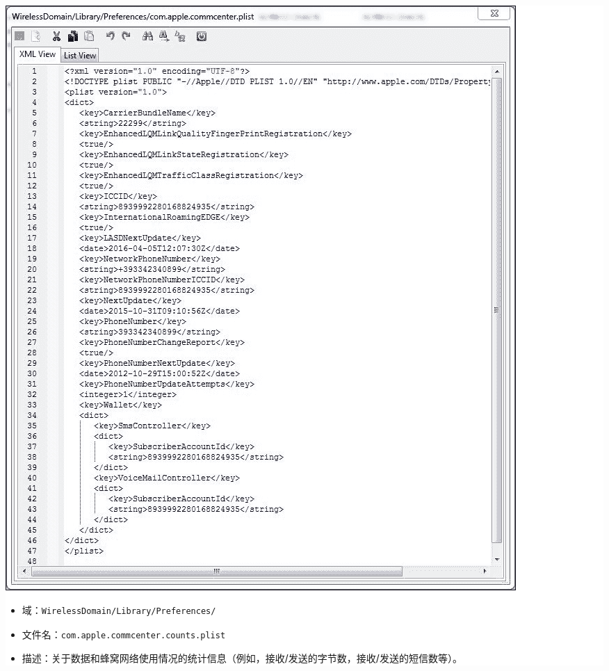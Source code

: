 ![iTunes 备份相关文件](img/B05100_04_16.jpg)

+   域：`WirelessDomain/Library/Preferences/`

+   文件名：`com.apple.commcenter.counts.plist`

+   描述：关于数据和蜂窝网络使用情况的统计信息（例如，接收/发送的字节数，接收/发送的短信数等）。
